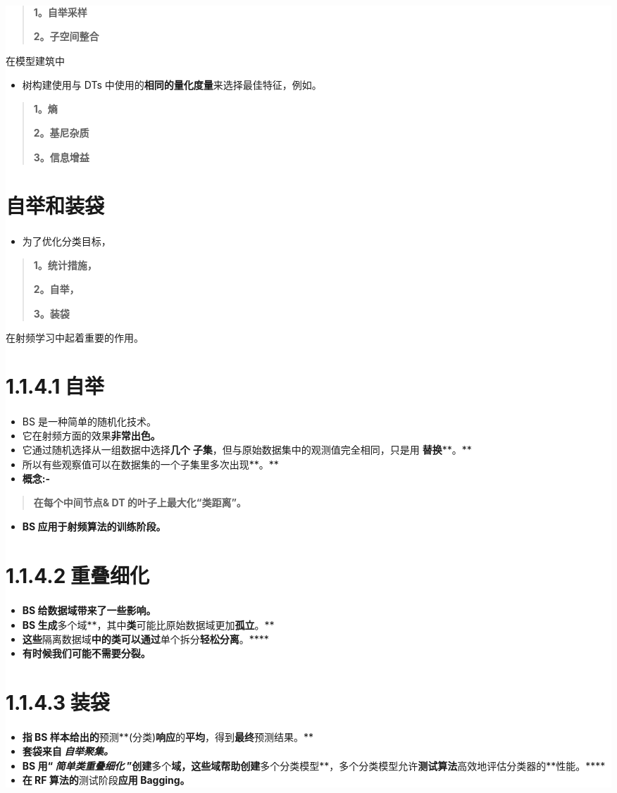 > **1。自举采样**
> 
> **2。子空间整合**

在模型建筑中

*   树构建使用与 DTs 中使用的**相同的量化度量**来选择最佳特征，例如。

> **1。熵**
> 
> **2。基尼杂质**
> 
> **3。信息增益**

# 自举和装袋

*   为了优化分类目标，

> **1。统计措施，**
> 
> **2。自举，**
> 
> **3。装袋**

在射频学习中起着重要的作用。

# 1.1.4.1 自举

*   BS 是一种简单的随机化技术。
*   它在射频方面的效果**非常出色。**
*   它通过随机选择从一组数据中选择**几个** **子集**，但与原始数据集中的观测值完全相同，只是用 **替换****。**
*   所以有些观察值可以在数据集的一个子集里多次出现**。**
*   **概念:-**

> **在每个中间节点& DT 的叶子上最大化“类距离”。**

*   ****BS** 应用于射频算法的**训练阶段**。**

# **1.1.4.2 重叠细化**

*   **BS 给数据域带来了一些影响。**
*   **BS 生成**多个域**，其中**类**可能比原始数据域更加**孤立**。**
*   **这些**隔离数据域**中的类可以通过**单个拆分**轻松分离**。****
*   **有时候我们可能不需要分裂。**

# **1.1.4.3 装袋**

*   **指 BS 样本给出的**预测**(分类)**响应**的**平均**，得到**最终**预测结果。**
*   **套袋来自 ***自举聚集。*****
*   **BS 用“ ***简单类重叠细化*** ”创建**多个**域，这些域帮助创建**多个分类模型**，多个分类模型允许**测试算法**高效地评估分类器的**性能。****
*   **在 RF 算法的**测试阶段**应用 Bagging。**
